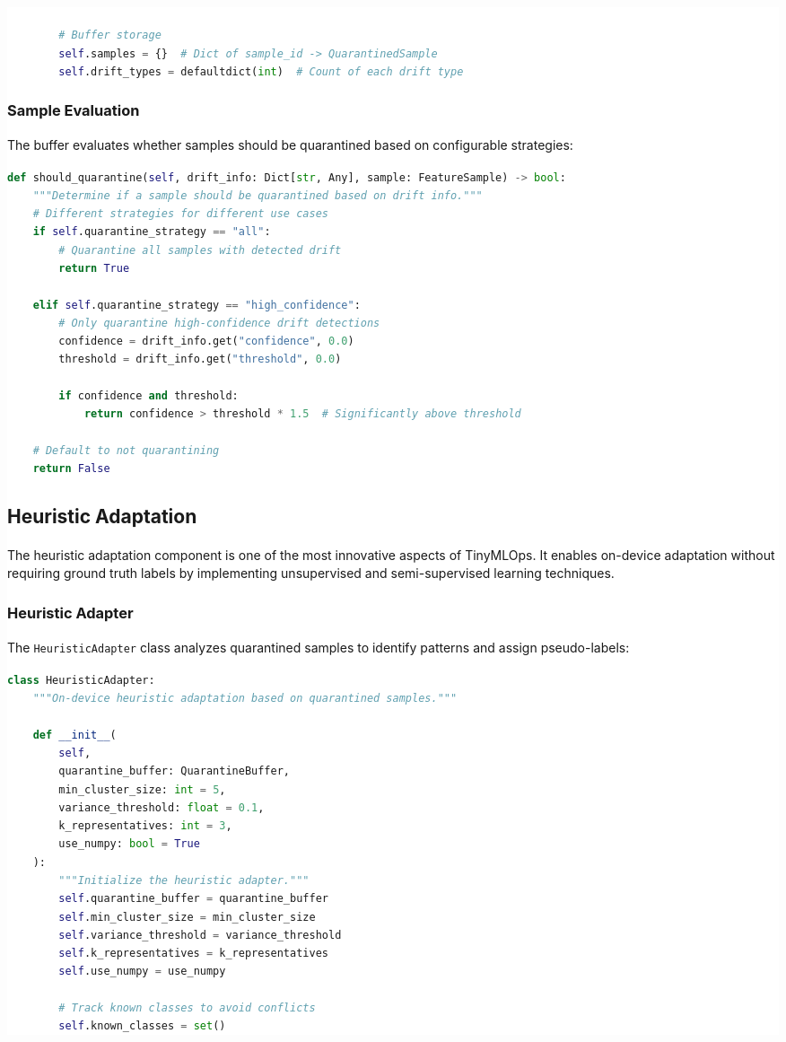 ```python
        
        # Buffer storage
        self.samples = {}  # Dict of sample_id -> QuarantinedSample
        self.drift_types = defaultdict(int)  # Count of each drift type
```

### Sample Evaluation

The buffer evaluates whether samples should be quarantined based on configurable strategies:

```python
def should_quarantine(self, drift_info: Dict[str, Any], sample: FeatureSample) -> bool:
    """Determine if a sample should be quarantined based on drift info."""
    # Different strategies for different use cases
    if self.quarantine_strategy == "all":
        # Quarantine all samples with detected drift
        return True
    
    elif self.quarantine_strategy == "high_confidence":
        # Only quarantine high-confidence drift detections
        confidence = drift_info.get("confidence", 0.0)
        threshold = drift_info.get("threshold", 0.0)
        
        if confidence and threshold:
            return confidence > threshold * 1.5  # Significantly above threshold
    
    # Default to not quarantining
    return False
```

## Heuristic Adaptation

The heuristic adaptation component is one of the most innovative aspects of TinyMLOps. It enables on-device adaptation without requiring ground truth labels by implementing unsupervised and semi-supervised learning techniques.

### Heuristic Adapter

The `HeuristicAdapter` class analyzes quarantined samples to identify patterns and assign pseudo-labels:

```python
class HeuristicAdapter:
    """On-device heuristic adaptation based on quarantined samples."""
    
    def __init__(
        self,
        quarantine_buffer: QuarantineBuffer,
        min_cluster_size: int = 5,
        variance_threshold: float = 0.1,
        k_representatives: int = 3,
        use_numpy: bool = True
    ):
        """Initialize the heuristic adapter."""
        self.quarantine_buffer = quarantine_buffer
        self.min_cluster_size = min_cluster_size
        self.variance_threshold = variance_threshold
        self.k_representatives = k_representatives
        self.use_numpy = use_numpy
        
        # Track known classes to avoid conflicts
        self.known_classes = set()
```
